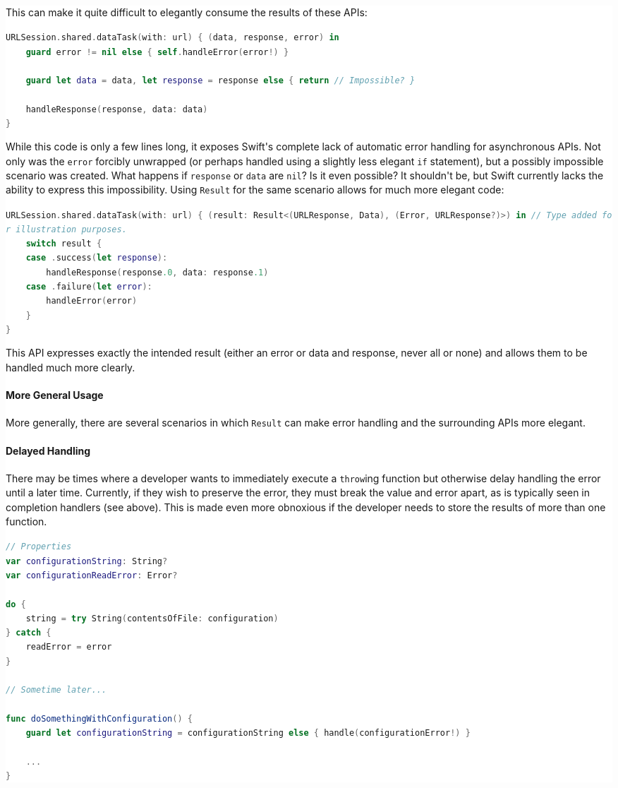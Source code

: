 This can make it quite difficult to elegantly consume the results of these APIs:

```swift
URLSession.shared.dataTask(with: url) { (data, response, error) in
    guard error != nil else { self.handleError(error!) }
    
    guard let data = data, let response = response else { return // Impossible? }
    
    handleResponse(response, data: data)
}
```

While this code is only a few lines long, it exposes Swift's complete lack of automatic error handling for asynchronous APIs. Not only was the `error` forcibly unwrapped (or perhaps handled using a slightly less elegant `if` statement), but a possibly impossible scenario was created. What happens if `response` or `data` are `nil`? Is it even possible? It shouldn't be, but Swift currently lacks the ability to express this impossibility. Using `Result` for the same scenario allows for much more elegant code:

```swift
URLSession.shared.dataTask(with: url) { (result: Result<(URLResponse, Data), (Error, URLResponse?)>) in // Type added for illustration purposes.
    switch result {
    case .success(let response):
        handleResponse(response.0, data: response.1)
    case .failure(let error):
        handleError(error)
    }
}
```

This API expresses exactly the intended result (either an error or data and response, never all or none) and allows them to be handled much more clearly. 

#### More General Usage

More generally, there are several scenarios in which `Result` can make error handling and the surrounding APIs more elegant.

#### Delayed Handling

There may be times where a developer wants to immediately execute a `throw`ing function but otherwise delay handling the error until a later time. Currently, if they wish to preserve the error, they must break the value and error apart, as is typically seen in completion handlers (see above). This is made even more obnoxious if the developer needs to store the results of more than one function.

```swift
// Properties 
var configurationString: String?
var configurationReadError: Error?

do {
    string = try String(contentsOfFile: configuration)
} catch {
    readError = error
}

// Sometime later...

func doSomethingWithConfiguration() {
    guard let configurationString = configurationString else { handle(configurationError!) }
    
    ... 
}

```
